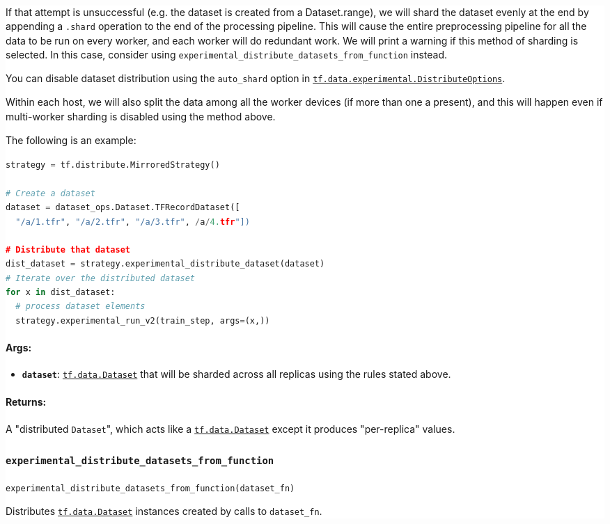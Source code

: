 If that attempt is unsuccessful (e.g. the dataset is created from a
Dataset.range), we will shard the dataset evenly at the end by appending a
`.shard` operation to the end of the processing pipeline. This will cause
the entire preprocessing pipeline for all the data to be run on every
worker, and each worker will do redundant work. We will print a warning
if this method of sharding is selected. In this case, consider using
`experimental_distribute_datasets_from_function` instead.

You can disable dataset distribution using the `auto_shard` option in
<a href="../../tf/data/experimental/DistributeOptions.md"><code>tf.data.experimental.DistributeOptions</code></a>.

Within each host, we will also split the data among all the worker devices
(if more than one a present), and this will happen even if multi-worker
sharding is disabled using the method above.

The following is an example:

```python
strategy = tf.distribute.MirroredStrategy()

# Create a dataset
dataset = dataset_ops.Dataset.TFRecordDataset([
  "/a/1.tfr", "/a/2.tfr", "/a/3.tfr", /a/4.tfr"])

# Distribute that dataset
dist_dataset = strategy.experimental_distribute_dataset(dataset)
# Iterate over the distributed dataset
for x in dist_dataset:
  # process dataset elements
  strategy.experimental_run_v2(train_step, args=(x,))
```

#### Args:


* <b>`dataset`</b>: <a href="../../tf/data/Dataset.md"><code>tf.data.Dataset</code></a> that will be sharded across all replicas using
  the rules stated above.


#### Returns:

A "distributed `Dataset`", which acts like a <a href="../../tf/data/Dataset.md"><code>tf.data.Dataset</code></a> except
it produces "per-replica" values.


<h3 id="experimental_distribute_datasets_from_function"><code>experimental_distribute_datasets_from_function</code></h3>

``` python
experimental_distribute_datasets_from_function(dataset_fn)
```

Distributes <a href="../../tf/data/Dataset.md"><code>tf.data.Dataset</code></a> instances created by calls to `dataset_fn`.
